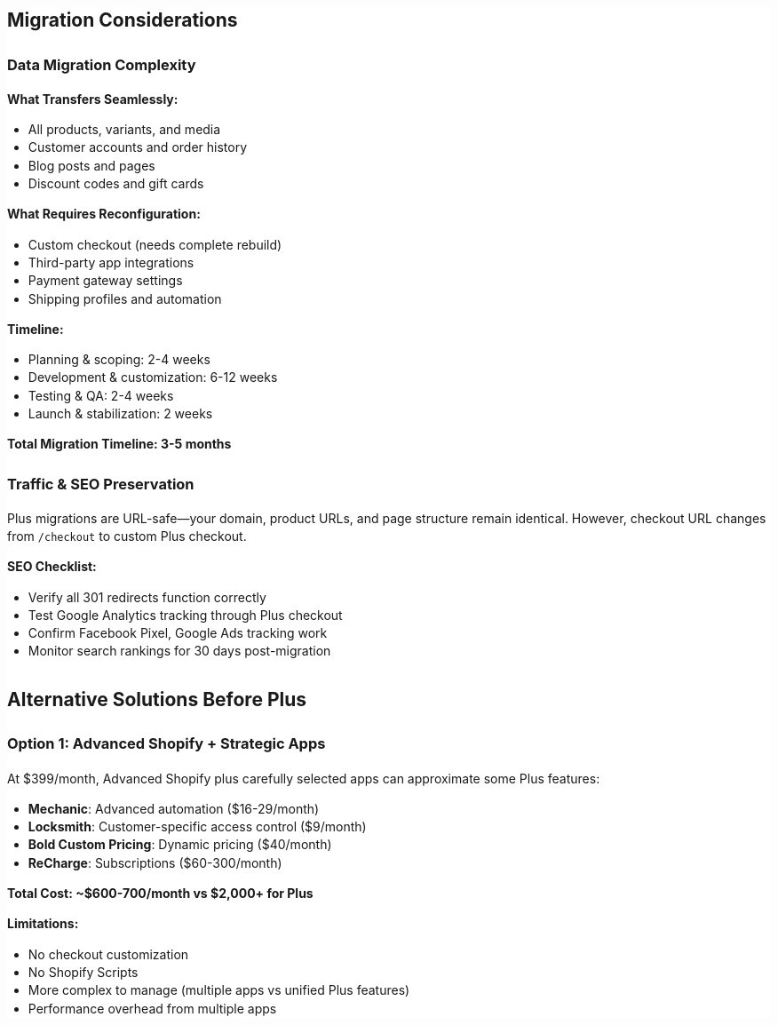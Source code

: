 ## Migration Considerations

### Data Migration Complexity

**What Transfers Seamlessly:**
- All products, variants, and media
- Customer accounts and order history
- Blog posts and pages
- Discount codes and gift cards

**What Requires Reconfiguration:**
- Custom checkout (needs complete rebuild)
- Third-party app integrations
- Payment gateway settings
- Shipping profiles and automation

**Timeline:**
- Planning & scoping: 2-4 weeks
- Development & customization: 6-12 weeks
- Testing & QA: 2-4 weeks
- Launch & stabilization: 2 weeks

**Total Migration Timeline: 3-5 months**

### Traffic & SEO Preservation

Plus migrations are URL-safe—your domain, product URLs, and page structure remain identical. However, checkout URL changes from `/checkout` to custom Plus checkout.

**SEO Checklist:**
- Verify all 301 redirects function correctly
- Test Google Analytics tracking through Plus checkout
- Confirm Facebook Pixel, Google Ads tracking work
- Monitor search rankings for 30 days post-migration

## Alternative Solutions Before Plus

### Option 1: Advanced Shopify + Strategic Apps

At $399/month, Advanced Shopify plus carefully selected apps can approximate some Plus features:

- **Mechanic**: Advanced automation ($16-29/month)
- **Locksmith**: Customer-specific access control ($9/month)
- **Bold Custom Pricing**: Dynamic pricing ($40/month)
- **ReCharge**: Subscriptions ($60-300/month)

**Total Cost: ~$600-700/month vs $2,000+ for Plus**

**Limitations:**
- No checkout customization
- No Shopify Scripts
- More complex to manage (multiple apps vs unified Plus features)
- Performance overhead from multiple apps
